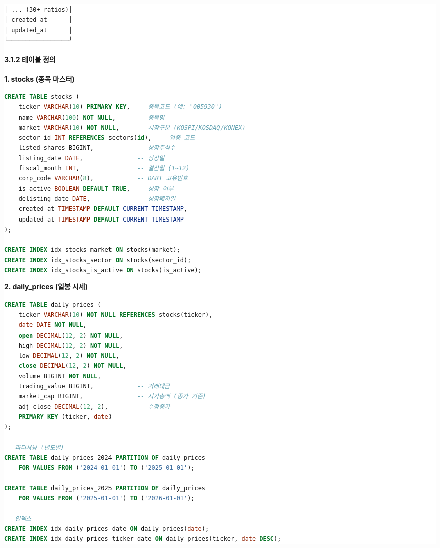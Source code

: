 ```
│ ... (30+ ratios)│
│ created_at      │
│ updated_at      │
└─────────────────┘
```

#### 3.1.2 테이블 정의

**1. stocks (종목 마스터)**

```sql
CREATE TABLE stocks (
    ticker VARCHAR(10) PRIMARY KEY,  -- 종목코드 (예: "005930")
    name VARCHAR(100) NOT NULL,      -- 종목명
    market VARCHAR(10) NOT NULL,     -- 시장구분 (KOSPI/KOSDAQ/KONEX)
    sector_id INT REFERENCES sectors(id),  -- 업종 코드
    listed_shares BIGINT,            -- 상장주식수
    listing_date DATE,               -- 상장일
    fiscal_month INT,                -- 결산월 (1~12)
    corp_code VARCHAR(8),            -- DART 고유번호
    is_active BOOLEAN DEFAULT TRUE,  -- 상장 여부
    delisting_date DATE,             -- 상장폐지일
    created_at TIMESTAMP DEFAULT CURRENT_TIMESTAMP,
    updated_at TIMESTAMP DEFAULT CURRENT_TIMESTAMP
);

CREATE INDEX idx_stocks_market ON stocks(market);
CREATE INDEX idx_stocks_sector ON stocks(sector_id);
CREATE INDEX idx_stocks_is_active ON stocks(is_active);
```

**2. daily_prices (일봉 시세)**

```sql
CREATE TABLE daily_prices (
    ticker VARCHAR(10) NOT NULL REFERENCES stocks(ticker),
    date DATE NOT NULL,
    open DECIMAL(12, 2) NOT NULL,
    high DECIMAL(12, 2) NOT NULL,
    low DECIMAL(12, 2) NOT NULL,
    close DECIMAL(12, 2) NOT NULL,
    volume BIGINT NOT NULL,
    trading_value BIGINT,            -- 거래대금
    market_cap BIGINT,               -- 시가총액 (종가 기준)
    adj_close DECIMAL(12, 2),        -- 수정종가
    PRIMARY KEY (ticker, date)
);

-- 파티셔닝 (년도별)
CREATE TABLE daily_prices_2024 PARTITION OF daily_prices
    FOR VALUES FROM ('2024-01-01') TO ('2025-01-01');

CREATE TABLE daily_prices_2025 PARTITION OF daily_prices
    FOR VALUES FROM ('2025-01-01') TO ('2026-01-01');

-- 인덱스
CREATE INDEX idx_daily_prices_date ON daily_prices(date);
CREATE INDEX idx_daily_prices_ticker_date ON daily_prices(ticker, date DESC);
```
